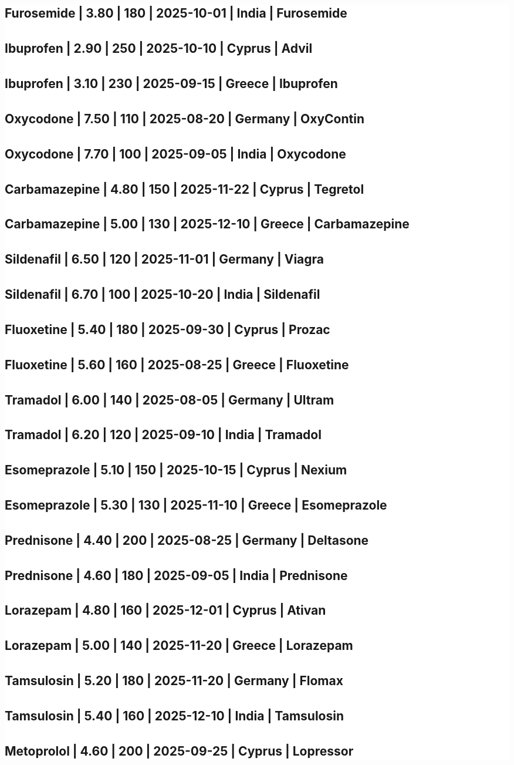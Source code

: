    Furosemide                             |   3.80    |    180   | 2025-10-01  | India             | Furosemide
---------------------------------------------------------------------
Ibuprofen                        |   2.90    |    250   | 2025-10-10  | Cyprus            | Advil
---------------------------------------------------------------------
 Ibuprofen                               |   3.10    |    230   | 2025-09-15  | Greece            | Ibuprofen
---------------------------------------------------------------------
Oxycodone                        |   7.50    |    110   | 2025-08-20  | Germany           | OxyContin
---------------------------------------------------------------------
Oxycodone                                |   7.70    |    100   | 2025-09-05  | India             | Oxycodone
---------------------------------------------------------------------
Carbamazepine                    |   4.80    |    150   | 2025-11-22  | Cyprus            | Tegretol
---------------------------------------------------------------------
  Carbamazepine                              |   5.00    |    130   | 2025-12-10  | Greece            | Carbamazepine
---------------------------------------------------------------------
Sildenafil                       |   6.50    |    120   | 2025-11-01  | Germany           | Viagra
---------------------------------------------------------------------
 Sildenafil                               |   6.70    |    100   | 2025-10-20  | India             | Sildenafil
---------------------------------------------------------------------
Fluoxetine                       |   5.40    |    180   | 2025-09-30  | Cyprus            | Prozac
---------------------------------------------------------------------
  Fluoxetine                              |   5.60    |    160   | 2025-08-25  | Greece            | Fluoxetine
---------------------------------------------------------------------
Tramadol                         |   6.00    |    140   | 2025-08-05  | Germany           | Ultram
---------------------------------------------------------------------
Tramadol                                |   6.20    |    120   | 2025-09-10  | India             | Tramadol
---------------------------------------------------------------------
Esomeprazole                     |   5.10    |    150   | 2025-10-15  | Cyprus            | Nexium
---------------------------------------------------------------------
  Esomeprazole                              |   5.30    |    130   | 2025-11-10  | Greece            | Esomeprazole
---------------------------------------------------------------------
Prednisone                        |   4.40    |    200   | 2025-08-25  | Germany           | Deltasone
---------------------------------------------------------------------
  Prednisone                              |   4.60    |    180   | 2025-09-05  | India             | Prednisone
---------------------------------------------------------------------
Lorazepam                        |   4.80    |    160   | 2025-12-01  | Cyprus            | Ativan
---------------------------------------------------------------------
Lorazepam                                |   5.00    |    140   | 2025-11-20  | Greece            | Lorazepam
---------------------------------------------------------------------
Tamsulosin                       |   5.20    |    180   | 2025-11-20  | Germany           | Flomax
---------------------------------------------------------------------
  Tamsulosin                              |   5.40    |    160   | 2025-12-10  | India             | Tamsulosin
---------------------------------------------------------------------
Metoprolol                       |   4.60    |    200   | 2025-09-25  | Cyprus            | Lopressor
---------------------------------------------------------------------